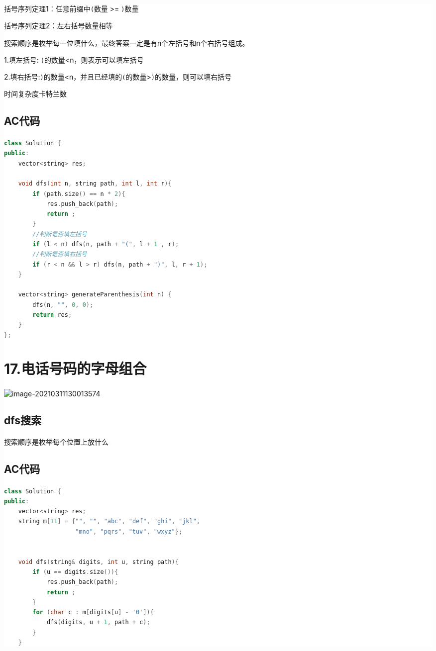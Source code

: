 括号序列定理1：任意前缀中`(`数量 >= `)`数量

括号序列定理2：左右括号数量相等

搜索顺序是枚举每一位填什么，最终答案一定是有n个左括号和n个右括号组成。

1.填左括号: `(`的数量<n，则表示可以填左括号

2.填右括号:`)`的数量<n，并且已经填的`(`的数量>`)`的数量，则可以填右括号

时间复杂度卡特兰数

## AC代码

```cpp
class Solution {
public:
    vector<string> res;

    void dfs(int n, string path, int l, int r){
        if (path.size() == n * 2){
            res.push_back(path);
            return ;
        }
        //判断是否填左括号
        if (l < n) dfs(n, path + "(", l + 1 , r);
        //判断是否填右括号
        if (r < n && l > r) dfs(n, path + ")", l, r + 1);
    }

    vector<string> generateParenthesis(int n) {
        dfs(n, "", 0, 0);
        return res;
    }
};
```

# 17.电话号码的字母组合

![image-20210311130013574](https://gitee.com/xddadd/cloud-image/raw/master/image-20210311130013574.png)

## dfs搜索

搜索顺序是枚举每个位置上放什么

## AC代码

```cpp
class Solution {
public:
    vector<string> res;
    string m[11] = {"", "", "abc", "def", "ghi", "jkl",
                    "mno", "pqrs", "tuv", "wxyz"};

    
    void dfs(string& digits, int u, string path){
        if (u == digits.size()){
            res.push_back(path);
            return ;
        }
        for (char c : m[digits[u] - '0']){
            dfs(digits, u + 1, path + c);
        }
    }
```
